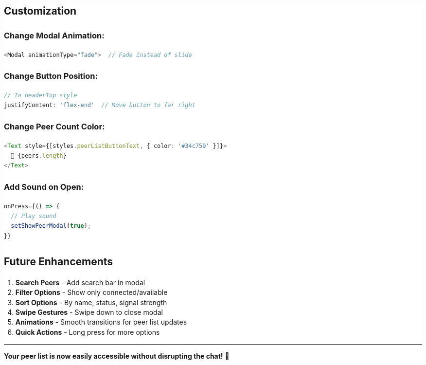 ## Customization

### **Change Modal Animation:**
```typescript
<Modal animationType="fade">  // Fade instead of slide
```

### **Change Button Position:**
```typescript
// In headerTop style
justifyContent: 'flex-end'  // Move button to far right
```

### **Change Peer Count Color:**
```typescript
<Text style={[styles.peerListButtonText, { color: '#34c759' }]}>
  👥 {peers.length}
</Text>
```

### **Add Sound on Open:**
```typescript
onPress={() => {
  // Play sound
  setShowPeerModal(true);
}}
```

## Future Enhancements

1. **Search Peers** - Add search bar in modal
2. **Filter Options** - Show only connected/available
3. **Sort Options** - By name, status, signal strength
4. **Swipe Gestures** - Swipe down to close modal
5. **Animations** - Smooth transitions for peer list updates
6. **Quick Actions** - Long press for more options

---

**Your peer list is now easily accessible without disrupting the chat!** 🎉

